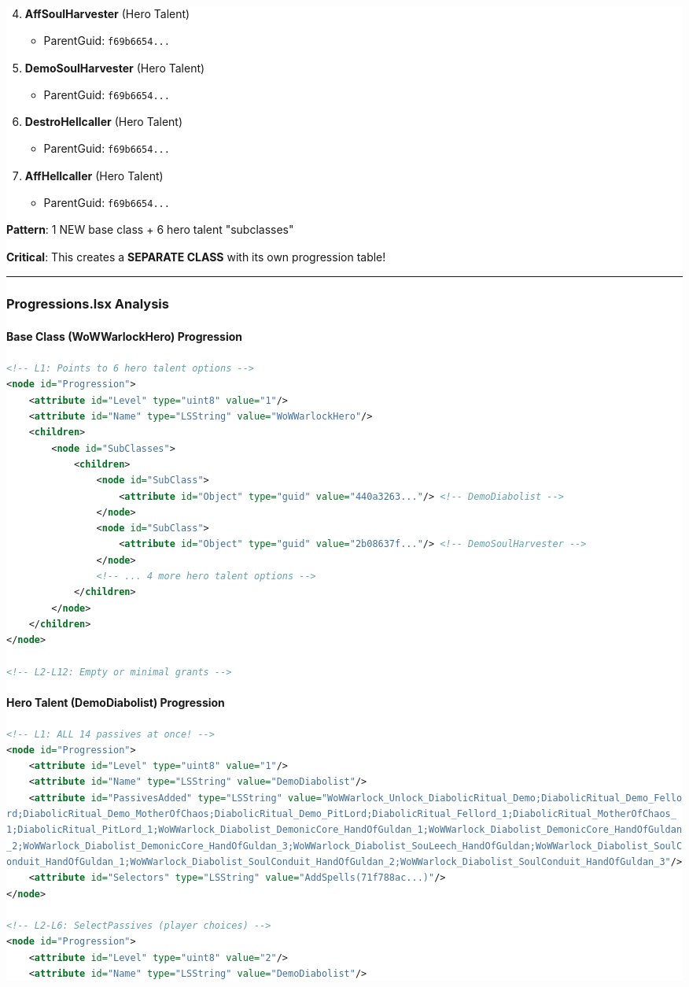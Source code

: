 4. **AffSoulHarvester** (Hero Talent)
   - ParentGuid: `f69b6654...`

5. **DemoSoulHarvester** (Hero Talent)
   - ParentGuid: `f69b6654...`

6. **DestroHellcaller** (Hero Talent)
   - ParentGuid: `f69b6654...`

7. **AffHellcaller** (Hero Talent)
   - ParentGuid: `f69b6654...`

**Pattern**: 1 NEW base class + 6 hero talent "subclasses"

**Critical**: This creates a **SEPARATE CLASS** with its own progression table!

---

### Progressions.lsx Analysis

#### Base Class (WoWWarlockHero) Progression

```xml
<!-- L1: Points to 6 hero talent options -->
<node id="Progression">
    <attribute id="Level" type="uint8" value="1"/>
    <attribute id="Name" type="LSString" value="WoWWarlockHero"/>
    <children>
        <node id="SubClasses">
            <children>
                <node id="SubClass">
                    <attribute id="Object" type="guid" value="440a3263..."/> <!-- DemoDiabolist -->
                </node>
                <node id="SubClass">
                    <attribute id="Object" type="guid" value="2b08637f..."/> <!-- DemoSoulHarvester -->
                </node>
                <!-- ... 4 more hero talent options -->
            </children>
        </node>
    </children>
</node>

<!-- L2-L12: Empty or minimal grants -->
```

#### Hero Talent (DemoDiabolist) Progression

```xml
<!-- L1: ALL 14 passives at once! -->
<node id="Progression">
    <attribute id="Level" type="uint8" value="1"/>
    <attribute id="Name" type="LSString" value="DemoDiabolist"/>
    <attribute id="PassivesAdded" type="LSString" value="WoWWarlock_Unlock_DiabolicRitual_Demo;DiabolicRitual_Demo_Fellord;DiabolicRitual_Demo_MotherOfChaos;DiabolicRitual_Demo_PitLord;DiabolicRitual_Fellord_1;DiabolicRitual_MotherOfChaos_1;DiabolicRitual_PitLord_1;WoWWarlock_Diabolist_DemonicCore_HandOfGuldan_1;WoWWarlock_Diabolist_DemonicCore_HandOfGuldan_2;WoWWarlock_Diabolist_DemonicCore_HandOfGuldan_3;WoWWarlock_Diabolist_SouLeech_HandOfGuldan;WoWWarlock_Diabolist_SoulConduit_HandOfGuldan_1;WoWWarlock_Diabolist_SoulConduit_HandOfGuldan_2;WoWWarlock_Diabolist_SoulConduit_HandOfGuldan_3"/>
    <attribute id="Selectors" type="LSString" value="AddSpells(71f788ac...)"/>
</node>

<!-- L2-L6: SelectPassives (player choices) -->
<node id="Progression">
    <attribute id="Level" type="uint8" value="2"/>
    <attribute id="Name" type="LSString" value="DemoDiabolist"/>
```